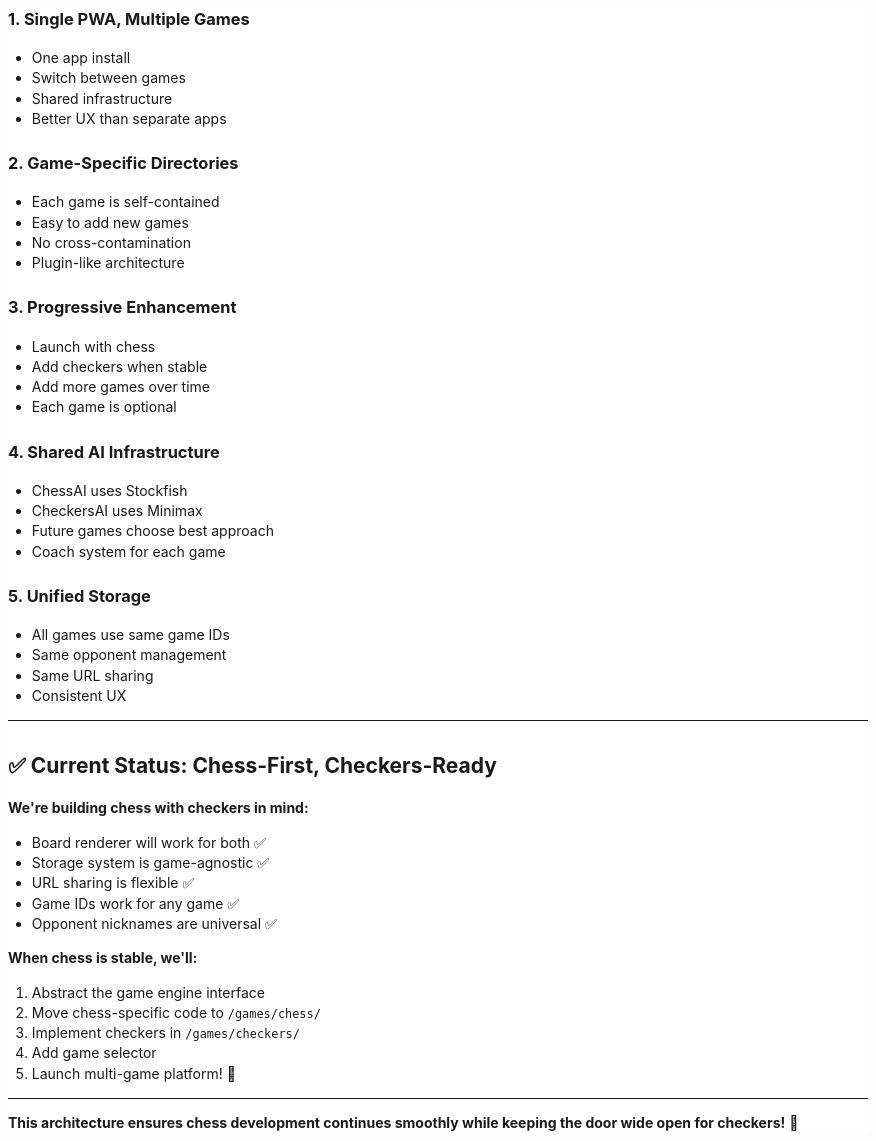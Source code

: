 ### 1. **Single PWA, Multiple Games**
- One app install
- Switch between games
- Shared infrastructure
- Better UX than separate apps

### 2. **Game-Specific Directories**
- Each game is self-contained
- Easy to add new games
- No cross-contamination
- Plugin-like architecture

### 3. **Progressive Enhancement**
- Launch with chess
- Add checkers when stable
- Add more games over time
- Each game is optional

### 4. **Shared AI Infrastructure**
- ChessAI uses Stockfish
- CheckersAI uses Minimax
- Future games choose best approach
- Coach system for each game

### 5. **Unified Storage**
- All games use same game IDs
- Same opponent management
- Same URL sharing
- Consistent UX

---

## ✅ Current Status: Chess-First, Checkers-Ready

**We're building chess with checkers in mind:**
- Board renderer will work for both ✅
- Storage system is game-agnostic ✅
- URL sharing is flexible ✅
- Game IDs work for any game ✅
- Opponent nicknames are universal ✅

**When chess is stable, we'll:**
1. Abstract the game engine interface
2. Move chess-specific code to `/games/chess/`
3. Implement checkers in `/games/checkers/`
4. Add game selector
5. Launch multi-game platform! 🚀

---

**This architecture ensures chess development continues smoothly while keeping the door wide open for checkers!** 🎯

